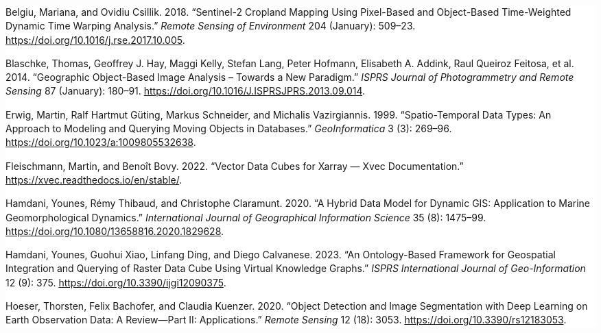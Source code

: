 <div id="ref-Belgiu_2018" class="csl-entry">

Belgiu, Mariana, and Ovidiu Csillik. 2018. “Sentinel-2 Cropland Mapping
Using Pixel-Based and Object-Based Time-Weighted Dynamic Time Warping
Analysis.” *Remote Sensing of Environment* 204 (January): 509–23.
<https://doi.org/10.1016/j.rse.2017.10.005>.

</div>

<div id="ref-blaschke2014geographic" class="csl-entry">

Blaschke, Thomas, Geoffrey J. Hay, Maggi Kelly, Stefan Lang, Peter
Hofmann, Elisabeth A. Addink, Raul Queiroz Feitosa, et al. 2014.
“Geographic Object-Based Image Analysis – Towards a New Paradigm.”
*ISPRS Journal of Photogrammetry and Remote Sensing* 87 (January):
180–91. <https://doi.org/10.1016/J.ISPRSJPRS.2013.09.014>.

</div>

<div id="ref-Erwig_1999" class="csl-entry">

Erwig, Martin, Ralf Hartmut Güting, Markus Schneider, and Michalis
Vazirgiannis. 1999. “Spatio-Temporal Data Types: An Approach to Modeling
and Querying Moving Objects in Databases.” *GeoInformatica* 3 (3):
269–96. <https://doi.org/10.1023/a:1009805532638>.

</div>

<div id="ref-Fleischmann_2022" class="csl-entry">

Fleischmann, Martin, and Benoît Bovy. 2022. “Vector Data Cubes for
Xarray — Xvec Documentation.” <https://xvec.readthedocs.io/en/stable/>.

</div>

<div id="ref-Hamdani_2020" class="csl-entry">

Hamdani, Younes, Rémy Thibaud, and Christophe Claramunt. 2020. “A Hybrid
Data Model for Dynamic GIS: Application to Marine Geomorphological
Dynamics.” *International Journal of Geographical Information Science*
35 (8): 1475–99. <https://doi.org/10.1080/13658816.2020.1829628>.

</div>

<div id="ref-Hamdani_2023" class="csl-entry">

Hamdani, Younes, Guohui Xiao, Linfang Ding, and Diego Calvanese. 2023.
“An Ontology-Based Framework for Geospatial Integration and Querying of
Raster Data Cube Using Virtual Knowledge Graphs.” *ISPRS International
Journal of Geo-Information* 12 (9): 375.
<https://doi.org/10.3390/ijgi12090375>.

</div>

<div id="ref-Hoeser_2020" class="csl-entry">

Hoeser, Thorsten, Felix Bachofer, and Claudia Kuenzer. 2020. “Object
Detection and Image Segmentation with Deep Learning on Earth Observation
Data: A Review—Part II: Applications.” *Remote Sensing* 12 (18): 3053.
<https://doi.org/10.3390/rs12183053>.
